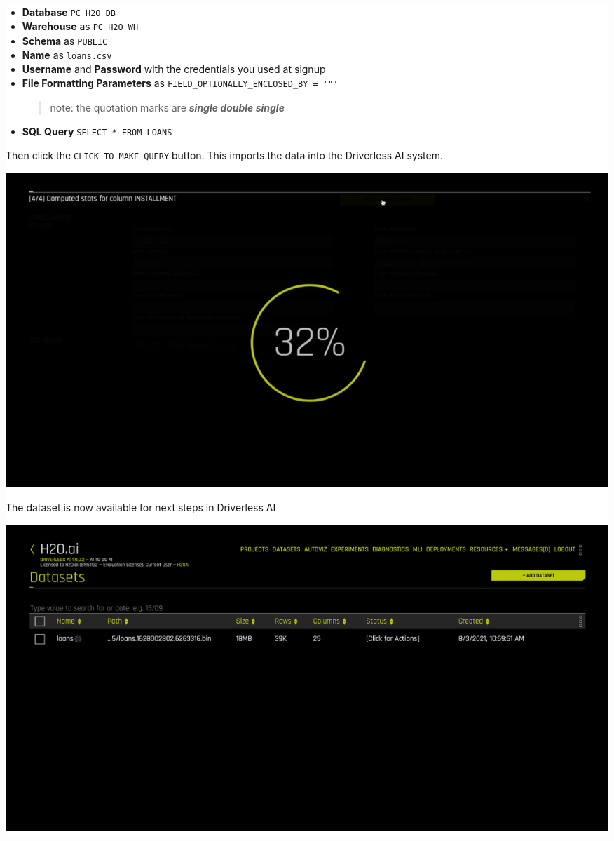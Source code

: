 * **Database** `PC_H2O_DB`
* **Warehouse** as `PC_H2O_WH`
* **Schema** as `PUBLIC`
* **Name** as `loans.csv`
* **Username** and **Password** with the credentials you used at signup
* **File Formatting Parameters** as `FIELD_OPTIONALLY_ENCLOSED_BY = '"'`
  > note: the quotation marks are **_single double single_**
* **SQL Query** `SELECT * FROM LOANS`

Then click the `CLICK TO MAKE QUERY` button. This imports the data into the Driverless AI system.

![](images/02_import_5.png)

The dataset is now available for next steps in Driverless AI

![](images/02_import_3.png)
